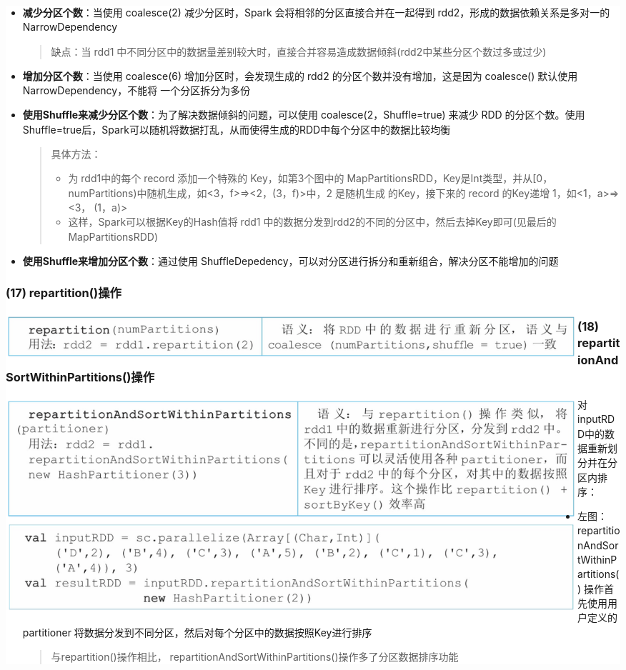 - **减少分区个数**：当使用 coalesce(2) 减少分区时，Spark 会将相邻的分区直接合并在一起得到 rdd2，形成的数据依赖关系是多对一的 NarrowDependency

    > 缺点：当 rdd1 中不同分区中的数据量差别较大时，直接合并容易造成数据倾斜(rdd2中某些分区个数过多或过少)

- **增加分区个数**：当使用 coalesce(6) 增加分区时，会发现生成的 rdd2 的分区个数并没有增加，这是因为 coalesce() 默认使用 NarrowDependency，不能将 一个分区拆分为多份

- **使用Shuffle来减少分区个数**：为了解决数据倾斜的问题，可以使用 coalesce(2，Shuffle=true) 来减少 RDD 的分区个数。使用Shuffle=true后，Spark可以随机将数据打乱，从而使得生成的RDD中每个分区中的数据比较均衡

    > 具体方法：
    >
    > - 为 rdd1中的每个 record 添加一个特殊的 Key，如第3个图中的 MapPartitionsRDD，Key是Int类型，并从[0，numPartitions)中随机生成，如&lt;3，f&gt;=&gt;&lt;2，(3，f)&gt;中，2 是随机生成 的Key，接下来的 record 的Key递增 1，如&lt;1，a&gt;=&gt;&lt;3， (1，a)>
    > - 这样，Spark可以根据Key的Hash值将 rdd1 中的数据分发到rdd2的不同的分区中，然后去掉Key即可(见最后的 MapPartitionsRDD)

- **使用Shuffle来增加分区个数**：通过使用 ShuffleDepedency，可以对分区进行拆分和重新组合，解决分区不能增加的问题

### (17) **repartition**()操作

<img src="../../pics/spark/spark_108.png" align=left width=800>

### (18) **repartitionAndSortWithinPartitions**()操作

<img src="../../pics/spark/spark_109.png" align=left width=800>

对inputRDD中的数据重新划分并在分区内排序：

<img src="../../pics/spark/spark_110.png" align=left width=800>

- 左图：repartitionAndSortWithinPartitions() 操作首先使用用户定义的 partitioner 将数据分发到不同分区，然后对每个分区中的数据按照Key进行排序

    > 与repartition()操作相比， repartitionAndSortWithinPartitions()操作多了分区数据排序功能
